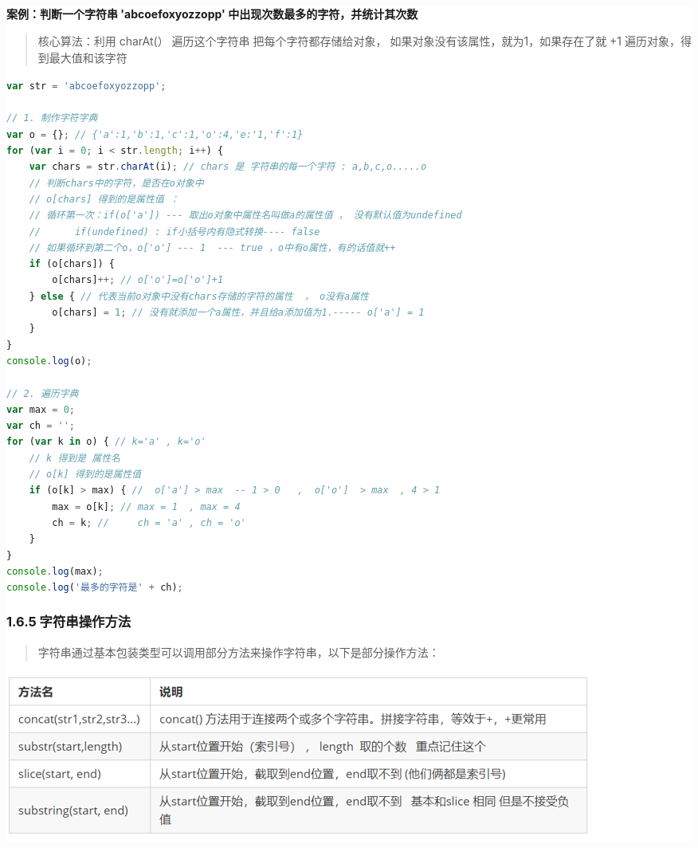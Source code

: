 **案例：判断一个字符串 'abcoefoxyozzopp' 中出现次数最多的字符，并统计其次数**

> 核心算法：利用 charAt(） 遍历这个字符串
> 把每个字符都存储给对象， 如果对象没有该属性，就为1，如果存在了就 +1
> 遍历对象，得到最大值和该字符

```js
var str = 'abcoefoxyozzopp';

// 1. 制作字符字典
var o = {}; // {'a':1,'b':1,'c':1,'o':4,'e:'1,'f':1}
for (var i = 0; i < str.length; i++) {
    var chars = str.charAt(i); // chars 是 字符串的每一个字符 : a,b,c,o.....o
    // 判断chars中的字符，是否在o对象中
    // o[chars] 得到的是属性值 ： 
    // 循环第一次：if(o['a']) --- 取出o对象中属性名叫做a的属性值 ， 没有默认值为undefined
    //      if(undefined) : if小括号内有隐式转换---- false
    // 如果循环到第二个o，o['o'] --- 1  --- true ，o中有o属性，有的话值就++
    if (o[chars]) {
        o[chars]++; // o['o']=o['o']+1
    } else { // 代表当前o对象中没有chars存储的字符的属性  ， o没有a属性
        o[chars] = 1; // 没有就添加一个a属性，并且给a添加值为1.----- o['a'] = 1
    }
}
console.log(o);

// 2. 遍历字典
var max = 0;
var ch = '';
for (var k in o) { // k='a' , k='o'
    // k 得到是 属性名
    // o[k] 得到的是属性值
    if (o[k] > max) { //  o['a'] > max  -- 1 > 0   ,  o['o']  > max  , 4 > 1
        max = o[k]; // max = 1  , max = 4
        ch = k; //     ch = 'a' , ch = 'o'
    }
}
console.log(max);
console.log('最多的字符是' + ch);
```



### 1.6.5 字符串操作方法

> 字符串通过基本包装类型可以调用部分方法来操作字符串，以下是部分操作方法：

![图片10](images/%E5%9B%BE%E7%89%8710.png)
